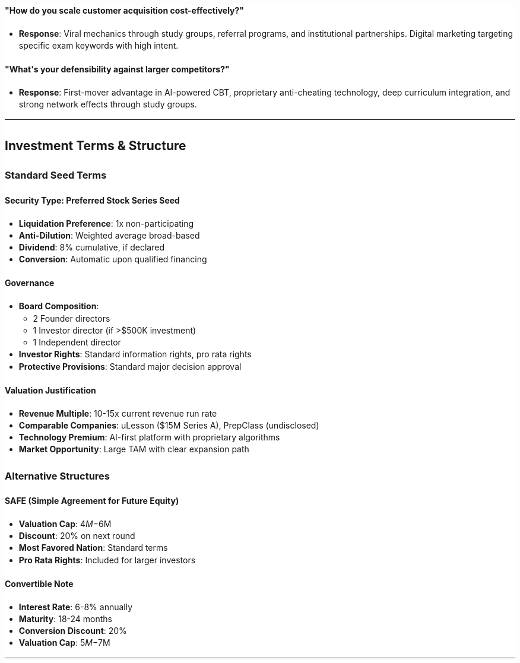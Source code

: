 #### **"How do you scale customer acquisition cost-effectively?"**
- **Response**: Viral mechanics through study groups, referral programs, and institutional partnerships. Digital marketing targeting specific exam keywords with high intent.

#### **"What's your defensibility against larger competitors?"**
- **Response**: First-mover advantage in AI-powered CBT, proprietary anti-cheating technology, deep curriculum integration, and strong network effects through study groups.

---

## Investment Terms & Structure

### Standard Seed Terms

#### **Security Type**: Preferred Stock Series Seed
- **Liquidation Preference**: 1x non-participating
- **Anti-Dilution**: Weighted average broad-based
- **Dividend**: 8% cumulative, if declared
- **Conversion**: Automatic upon qualified financing

#### **Governance**
- **Board Composition**: 
  - 2 Founder directors
  - 1 Investor director (if >$500K investment)
  - 1 Independent director
- **Investor Rights**: Standard information rights, pro rata rights
- **Protective Provisions**: Standard major decision approval

#### **Valuation Justification**
- **Revenue Multiple**: 10-15x current revenue run rate
- **Comparable Companies**: uLesson ($15M Series A), PrepClass (undisclosed)
- **Technology Premium**: AI-first platform with proprietary algorithms
- **Market Opportunity**: Large TAM with clear expansion path

### Alternative Structures

#### **SAFE (Simple Agreement for Future Equity)**
- **Valuation Cap**: $4M-$6M
- **Discount**: 20% on next round
- **Most Favored Nation**: Standard terms
- **Pro Rata Rights**: Included for larger investors

#### **Convertible Note**
- **Interest Rate**: 6-8% annually
- **Maturity**: 18-24 months
- **Conversion Discount**: 20%
- **Valuation Cap**: $5M-$7M

---

